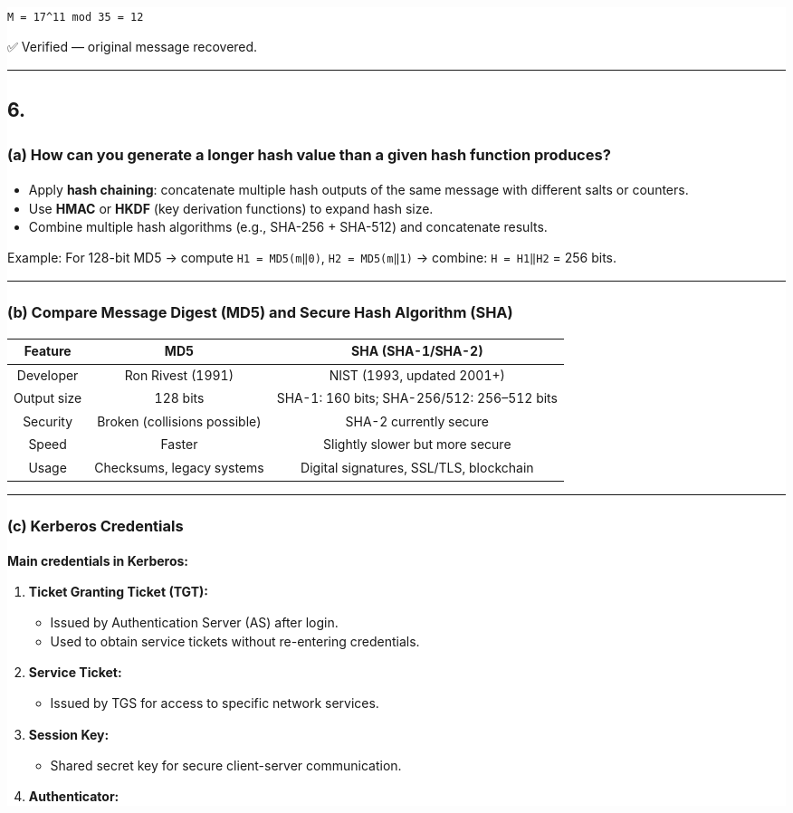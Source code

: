 ```
M = 17^11 mod 35 = 12
```

✅ Verified — original message recovered.

---

## 6.

### (a) How can you generate a longer hash value than a given hash function produces?

* Apply **hash chaining**: concatenate multiple hash outputs of the same message with different salts or counters.
* Use **HMAC** or **HKDF** (key derivation functions) to expand hash size.
* Combine multiple hash algorithms (e.g., SHA-256 + SHA-512) and concatenate results.

Example: For 128-bit MD5 → compute `H1 = MD5(m‖0)`, `H2 = MD5(m‖1)` → combine: `H = H1‖H2` = 256 bits.

---

### (b) Compare Message Digest (MD5) and Secure Hash Algorithm (SHA)

|   Feature   |              MD5             |              SHA (SHA-1/SHA-2)             |
| :---------: | :--------------------------: | :----------------------------------------: |
|  Developer  |       Ron Rivest (1991)      |         NIST (1993, updated 2001+)         |
| Output size |           128 bits           | SHA-1: 160 bits; SHA-256/512: 256–512 bits |
|   Security  | Broken (collisions possible) |           SHA-2 currently secure           |
|    Speed    |            Faster            |       Slightly slower but more secure      |
|    Usage    |   Checksums, legacy systems  |   Digital signatures, SSL/TLS, blockchain  |

---

### (c) Kerberos Credentials

**Main credentials in Kerberos:**

1. **Ticket Granting Ticket (TGT):**

   * Issued by Authentication Server (AS) after login.
   * Used to obtain service tickets without re-entering credentials.
2. **Service Ticket:**

   * Issued by TGS for access to specific network services.
3. **Session Key:**

   * Shared secret key for secure client-server communication.
4. **Authenticator:**

